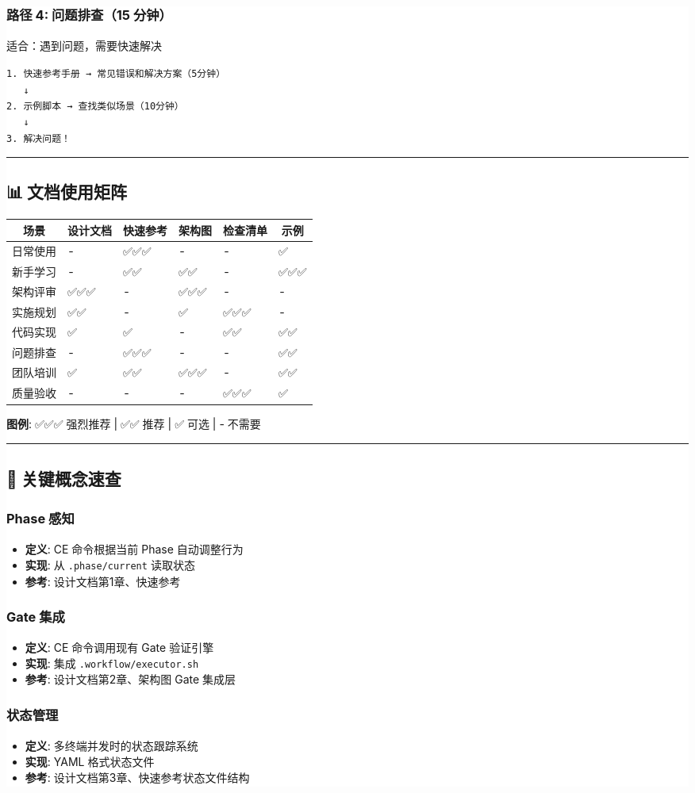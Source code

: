 ### 路径 4: 问题排查（15 分钟）
适合：遇到问题，需要快速解决

```
1. 快速参考手册 → 常见错误和解决方案（5分钟）
   ↓
2. 示例脚本 → 查找类似场景（10分钟）
   ↓
3. 解决问题！
```

---

## 📊 文档使用矩阵

| 场景 | 设计文档 | 快速参考 | 架构图 | 检查清单 | 示例 |
|-----|---------|---------|--------|---------|------|
| 日常使用 | - | ✅✅✅ | - | - | ✅ |
| 新手学习 | - | ✅✅ | ✅✅ | - | ✅✅✅ |
| 架构评审 | ✅✅✅ | - | ✅✅✅ | - | - |
| 实施规划 | ✅✅ | - | ✅ | ✅✅✅ | - |
| 代码实现 | ✅ | ✅ | - | ✅✅ | ✅✅ |
| 问题排查 | - | ✅✅✅ | - | - | ✅✅ |
| 团队培训 | ✅ | ✅✅ | ✅✅✅ | - | ✅✅ |
| 质量验收 | - | - | - | ✅✅✅ | ✅ |

**图例**: ✅✅✅ 强烈推荐 | ✅✅ 推荐 | ✅ 可选 | - 不需要

---

## 🎯 关键概念速查

### Phase 感知
- **定义**: CE 命令根据当前 Phase 自动调整行为
- **实现**: 从 `.phase/current` 读取状态
- **参考**: 设计文档第1章、快速参考

### Gate 集成
- **定义**: CE 命令调用现有 Gate 验证引擎
- **实现**: 集成 `.workflow/executor.sh`
- **参考**: 设计文档第2章、架构图 Gate 集成层

### 状态管理
- **定义**: 多终端并发时的状态跟踪系统
- **实现**: YAML 格式状态文件
- **参考**: 设计文档第3章、快速参考状态文件结构
